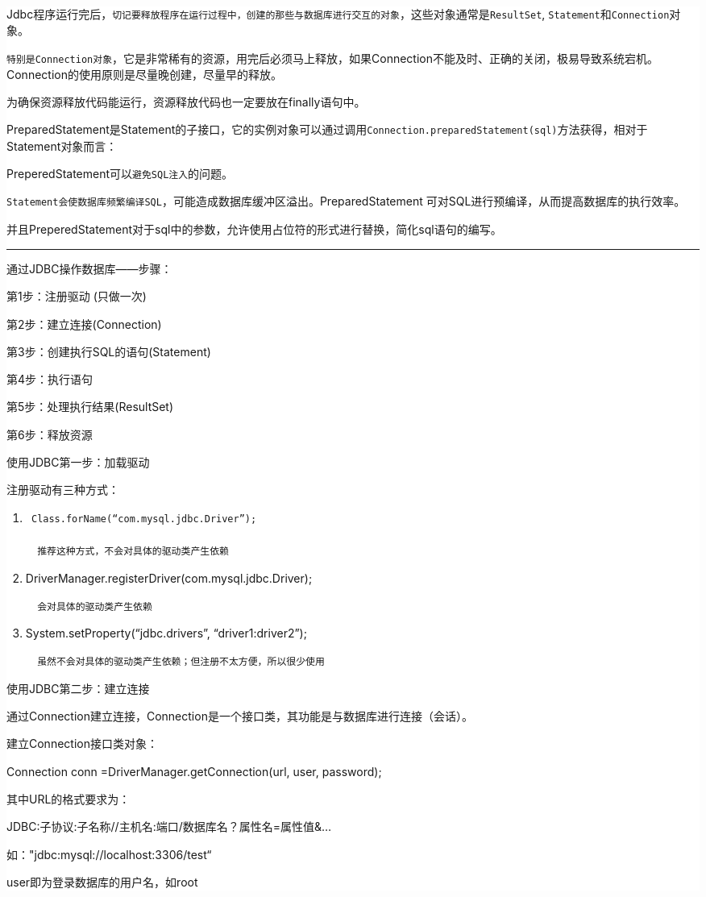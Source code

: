 Jdbc程序运行完后，`切记要释放程序在运行过程中，创建的那些与数据库进行交互的对象`，这些对象通常是`ResultSet`, `Statement`和`Connection`对象。
 
`特别是Connection对象`，它是非常稀有的资源，用完后必须马上释放，如果Connection不能及时、正确的关闭，极易导致系统宕机。Connection的使用原则是尽量晚创建，尽量早的释放。
 
为确保资源释放代码能运行，资源释放代码也一定要放在finally语句中。
 
 
 
PreparedStatement是Statement的子接口，它的实例对象可以通过调用`Connection.preparedStatement(sql)`方法获得，相对于Statement对象而言：

PreperedStatement可以`避免SQL注入`的问题。

`Statement会使数据库频繁编译SQL`，可能造成数据库缓冲区溢出。PreparedStatement 可对SQL进行预编译，从而提高数据库的执行效率。

并且PreperedStatement对于sql中的参数，允许使用占位符的形式进行替换，简化sql语句的编写。
 

 ------------------------------------------------------------------------------------


通过JDBC操作数据库——步骤：

第1步：注册驱动 (只做一次)

第2步：建立连接(Connection)

第3步：创建执行SQL的语句(Statement)

第4步：执行语句

第5步：处理执行结果(ResultSet)

第6步：释放资源


使用JDBC第一步：加载驱动

注册驱动有三种方式：

1.      Class.forName(“com.mysql.jdbc.Driver”);

         推荐这种方式，不会对具体的驱动类产生依赖

2. DriverManager.registerDriver(com.mysql.jdbc.Driver);

         会对具体的驱动类产生依赖

3. System.setProperty(“jdbc.drivers”, “driver1:driver2”);

         虽然不会对具体的驱动类产生依赖；但注册不太方便，所以很少使用

使用JDBC第二步：建立连接

通过Connection建立连接，Connection是一个接口类，其功能是与数据库进行连接（会话）。

建立Connection接口类对象：

Connection conn =DriverManager.getConnection(url, user, password);

其中URL的格式要求为：

JDBC:子协议:子名称//主机名:端口/数据库名？属性名=属性值&…

如："jdbc:mysql://localhost:3306/test“

user即为登录数据库的用户名，如root
